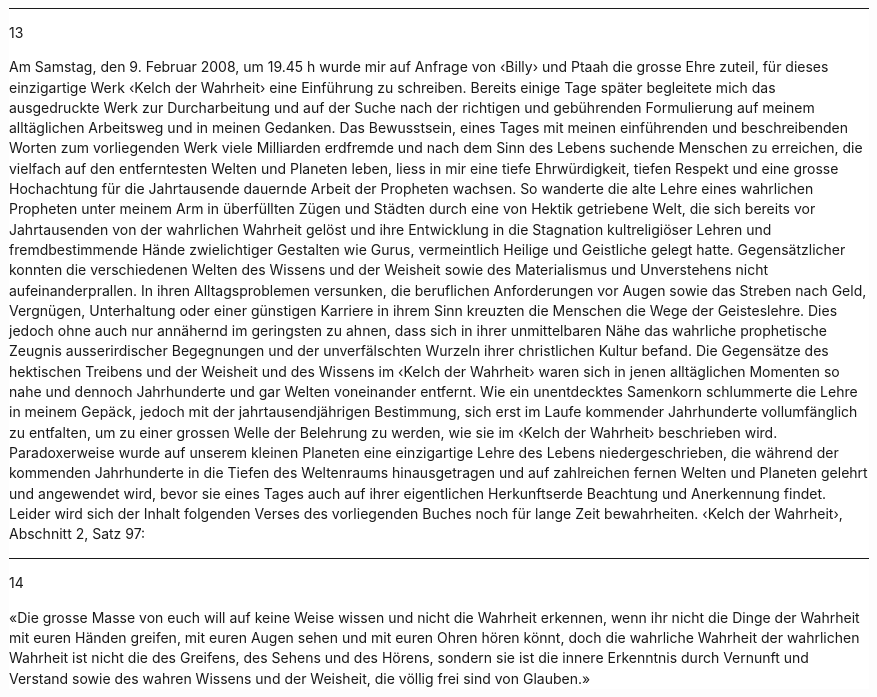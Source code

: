 

-----

13

Am Samstag, den 9. Februar 2008, um 19.45 h wurde mir auf Anfrage von
‹Billy› und Ptaah die grosse Ehre zuteil, für dieses einzigartige Werk ‹Kelch der
Wahrheit› eine Einführung zu schreiben. Bereits einige Tage später begleitete
mich das ausgedruckte Werk zur Durcharbeitung und auf der Suche nach der
richtigen und gebührenden Formulierung auf meinem alltäglichen Arbeitsweg
und in meinen Gedanken. Das Bewusstsein, eines Tages mit meinen einführenden und beschreibenden Worten zum vorliegenden Werk viele Milliarden erdfremde und nach dem Sinn des Lebens suchende Menschen zu erreichen, die
vielfach auf den entferntesten Welten und Planeten leben, liess in mir eine
tiefe Ehrwürdigkeit, tiefen Respekt und eine grosse Hochachtung für die Jahrtausende dauernde Arbeit der Propheten wachsen. So wanderte die alte Lehre
eines wahrlichen Propheten unter meinem Arm in überfüllten Zügen und Städten durch eine von Hektik getriebene Welt, die sich bereits vor Jahrtausenden
von der wahrlichen Wahrheit gelöst und ihre Entwicklung in die Stagnation
kultreligiöser Lehren und fremdbestimmende Hände zwielichtiger Gestalten
wie Gurus, vermeintlich Heilige und Geistliche gelegt hatte. Gegensätzlicher
konnten die verschiedenen Welten des Wissens und der Weisheit sowie des
Materialismus und Unverstehens nicht aufeinanderprallen. In ihren Alltagsproblemen versunken, die beruflichen Anforderungen vor Augen sowie das
Streben nach Geld, Vergnügen, Unterhaltung oder einer günstigen Karriere in
ihrem Sinn kreuzten die Menschen die Wege der Geisteslehre. Dies jedoch
ohne auch nur annähernd im geringsten zu ahnen, dass sich in ihrer unmittelbaren Nähe das wahrliche prophetische Zeugnis ausserirdischer Begegnungen
und der unverfälschten Wurzeln ihrer christlichen Kultur befand. Die Gegensätze des hektischen Treibens und der Weisheit und des Wissens im ‹Kelch der
Wahrheit› waren sich in jenen alltäglichen Momenten so nahe und dennoch
Jahrhunderte und gar Welten voneinander entfernt. Wie ein unentdecktes
Samenkorn schlummerte die Lehre in meinem Gepäck, jedoch mit der jahrtausendjährigen Bestimmung, sich erst im Laufe kommender Jahrhunderte vollumfänglich zu entfalten, um zu einer grossen Welle der Belehrung zu werden,
wie sie im ‹Kelch der Wahrheit› beschrieben wird.
Paradoxerweise wurde auf unserem kleinen Planeten eine einzigartige Lehre
des Lebens niedergeschrieben, die während der kommenden Jahrhunderte in
die Tiefen des Weltenraums hinausgetragen und auf zahlreichen fernen Welten
und Planeten gelehrt und angewendet wird, bevor sie eines Tages auch auf
ihrer eigentlichen Herkunftserde Beachtung und Anerkennung findet. Leider
wird sich der Inhalt folgenden Verses des vorliegenden Buches noch für lange
Zeit bewahrheiten.
‹Kelch der Wahrheit›, Abschnitt 2, Satz 97:


-----

14

«Die grosse Masse von euch will auf keine Weise wissen und nicht
die Wahrheit erkennen, wenn ihr nicht die Dinge der Wahrheit mit
euren Händen greifen, mit euren Augen sehen und mit euren Ohren
hören könnt, doch die wahrliche Wahrheit der wahrlichen Wahrheit
ist nicht die des Greifens, des Sehens und des Hörens, sondern sie ist
die innere Erkenntnis durch Vernunft und Verstand sowie des wahren
Wissens und der Weisheit, die völlig frei sind von Glauben.»
